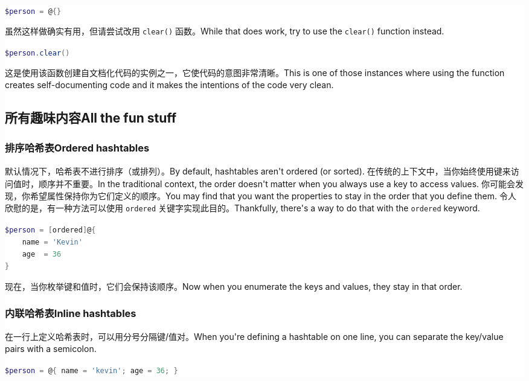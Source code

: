 ```powershell
$person = @{}
```

<span data-ttu-id="7fbff-203">虽然这样做确实有用，但请尝试改用 `clear()` 函数。</span><span class="sxs-lookup"><span data-stu-id="7fbff-203">While that does work, try to use the `clear()` function instead.</span></span>

```powershell
$person.clear()
```

<span data-ttu-id="7fbff-204">这是使用该函数创建自文档化代码的实例之一，它使代码的意图非常清晰。</span><span class="sxs-lookup"><span data-stu-id="7fbff-204">This is one of those instances where using the function creates self-documenting code and it makes the intentions of the code very clean.</span></span>

## <a name="all-the-fun-stuff"></a><span data-ttu-id="7fbff-205">所有趣味内容</span><span class="sxs-lookup"><span data-stu-id="7fbff-205">All the fun stuff</span></span>

### <a name="ordered-hashtables"></a><span data-ttu-id="7fbff-206">排序哈希表</span><span class="sxs-lookup"><span data-stu-id="7fbff-206">Ordered hashtables</span></span>

<span data-ttu-id="7fbff-207">默认情况下，哈希表不进行排序（或排列）。</span><span class="sxs-lookup"><span data-stu-id="7fbff-207">By default, hashtables aren't ordered (or sorted).</span></span> <span data-ttu-id="7fbff-208">在传统的上下文中，当你始终使用键来访问值时，顺序并不重要。</span><span class="sxs-lookup"><span data-stu-id="7fbff-208">In the traditional context, the order doesn't matter when you always use a key to access values.</span></span> <span data-ttu-id="7fbff-209">你可能会发现，你希望属性保持你为它们定义的顺序。</span><span class="sxs-lookup"><span data-stu-id="7fbff-209">You may find that you want the properties to stay in the order that you define them.</span></span> <span data-ttu-id="7fbff-210">令人欣慰的是，有一种方法可以使用 `ordered` 关键字实现此目的。</span><span class="sxs-lookup"><span data-stu-id="7fbff-210">Thankfully, there's a way to do that with the `ordered` keyword.</span></span>

```powershell
$person = [ordered]@{
    name = 'Kevin'
    age  = 36
}
```

<span data-ttu-id="7fbff-211">现在，当你枚举键和值时，它们会保持该顺序。</span><span class="sxs-lookup"><span data-stu-id="7fbff-211">Now when you enumerate the keys and values, they stay in that order.</span></span>

### <a name="inline-hashtables"></a><span data-ttu-id="7fbff-212">内联哈希表</span><span class="sxs-lookup"><span data-stu-id="7fbff-212">Inline hashtables</span></span>

<span data-ttu-id="7fbff-213">在一行上定义哈希表时，可以用分号分隔键/值对。</span><span class="sxs-lookup"><span data-stu-id="7fbff-213">When you're defining a hashtable on one line, you can separate the key/value pairs with a semicolon.</span></span>

```powershell
$person = @{ name = 'kevin'; age = 36; }
```


[原始版本]: https://powershellexplained.com/2016-11-06-powershell-hashtable-everything-you-wanted-to-know-about/
[original version]: https://powershellexplained.com/2016-11-06-powershell-hashtable-everything-you-wanted-to-know-about/
[powershellexplained.com]: https://powershellexplained.com/
[@KevinMarquette]: https://twitter.com/KevinMarquette
[哈希表]: /powershell/module/microsoft.powershell.core/about/about_hash_tables
[hashtables]: /powershell/module/microsoft.powershell.core/about/about_hash_tables
[数组]: /powershell/module/microsoft.powershell.core/about/about_arrays
[arrays]: /powershell/module/microsoft.powershell.core/about/about_arrays
[如果性能很重要，请对其进行测试]: https://github.com/PoshCode/PowerShellPracticeAndStyle/blob/master/Best-Practices/Performance.md
[If performance matters, test it]: https://github.com/PoshCode/PowerShellPracticeAndStyle/blob/master/Best-Practices/Performance.md
[展开]: /powershell/module/microsoft.powershell.core/about/about_splatting
[splatting]: /powershell/module/microsoft.powershell.core/about/about_splatting
[pscustomobject]: everything-about-pscustomobject.md
[JavaScriptSerializer]: /dotnet/api/system.web.script.serialization.javascriptserializer?view=netframework-4.8&preserve-view=true
[PSBoundParameters]: https://tommymaynard.com/the-psboundparameters-automatic-variable-2016/
[about_Automatic_Variables]: /powershell/module/microsoft.powershell.core/about/about_automatic_variables
[自动默认值]: https://www.simple-talk.com/sysadmin/PowerShell/PowerShell-time-saver-automatic-defaults/
[Automatic Defaults]: https://www.simple-talk.com/sysadmin/PowerShell/PowerShell-time-saver-automatic-defaults/
[Michael Sorens]: http://cleancode.sourceforge.net/wwwdoc/about.html